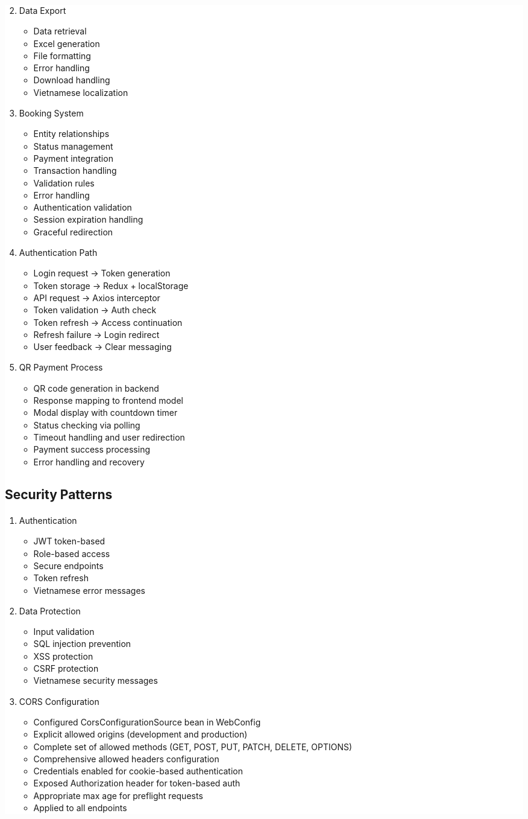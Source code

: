 2. Data Export
   - Data retrieval
   - Excel generation
   - File formatting
   - Error handling
   - Download handling
   - Vietnamese localization

3. Booking System
   - Entity relationships
   - Status management
   - Payment integration
   - Transaction handling
   - Validation rules
   - Error handling
   - Authentication validation
   - Session expiration handling
   - Graceful redirection

4. Authentication Path
   - Login request → Token generation
   - Token storage → Redux + localStorage
   - API request → Axios interceptor
   - Token validation → Auth check
   - Token refresh → Access continuation
   - Refresh failure → Login redirect
   - User feedback → Clear messaging

3. QR Payment Process
   - QR code generation in backend
   - Response mapping to frontend model
   - Modal display with countdown timer
   - Status checking via polling
   - Timeout handling and user redirection
   - Payment success processing
   - Error handling and recovery

## Security Patterns
1. Authentication
   - JWT token-based
   - Role-based access
   - Secure endpoints
   - Token refresh
   - Vietnamese error messages

2. Data Protection
   - Input validation
   - SQL injection prevention
   - XSS protection
   - CSRF protection
   - Vietnamese security messages

3. CORS Configuration
   - Configured CorsConfigurationSource bean in WebConfig
   - Explicit allowed origins (development and production)
   - Complete set of allowed methods (GET, POST, PUT, PATCH, DELETE, OPTIONS)
   - Comprehensive allowed headers configuration
   - Credentials enabled for cookie-based authentication
   - Exposed Authorization header for token-based auth
   - Appropriate max age for preflight requests
   - Applied to all endpoints
